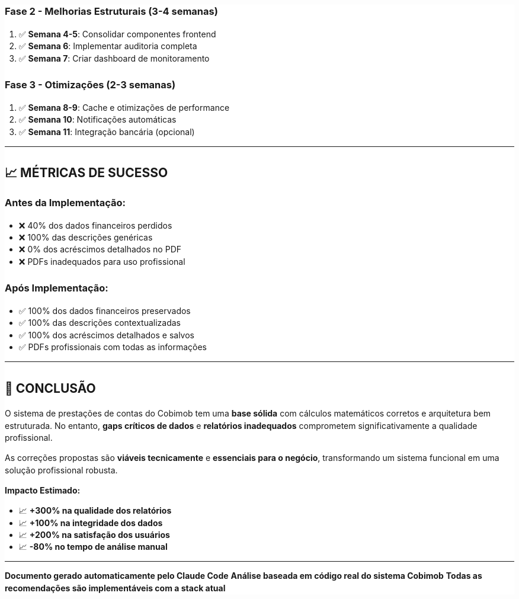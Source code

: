 ### **Fase 2 - Melhorias Estruturais (3-4 semanas)**
1. ✅ **Semana 4-5**: Consolidar componentes frontend
2. ✅ **Semana 6**: Implementar auditoria completa
3. ✅ **Semana 7**: Criar dashboard de monitoramento

### **Fase 3 - Otimizações (2-3 semanas)**
1. ✅ **Semana 8-9**: Cache e otimizações de performance
2. ✅ **Semana 10**: Notificações automáticas
3. ✅ **Semana 11**: Integração bancária (opcional)

---

## 📈 **MÉTRICAS DE SUCESSO**

### **Antes da Implementação:**
- ❌ 40% dos dados financeiros perdidos
- ❌ 100% das descrições genéricas
- ❌ 0% dos acréscimos detalhados no PDF
- ❌ PDFs inadequados para uso profissional

### **Após Implementação:**
- ✅ 100% dos dados financeiros preservados
- ✅ 100% das descrições contextualizadas
- ✅ 100% dos acréscimos detalhados e salvos
- ✅ PDFs profissionais com todas as informações

---

## 🎯 **CONCLUSÃO**

O sistema de prestações de contas do Cobimob tem uma **base sólida** com cálculos matemáticos corretos e arquitetura bem estruturada. No entanto, **gaps críticos de dados** e **relatórios inadequados** comprometem significativamente a qualidade profissional.

As correções propostas são **viáveis tecnicamente** e **essenciais para o negócio**, transformando um sistema funcional em uma solução profissional robusta.

**Impacto Estimado:**
- 📈 **+300% na qualidade dos relatórios**
- 📈 **+100% na integridade dos dados**
- 📈 **+200% na satisfação dos usuários**
- 📈 **-80% no tempo de análise manual**

---

**Documento gerado automaticamente pelo Claude Code**
**Análise baseada em código real do sistema Cobimob**
**Todas as recomendações são implementáveis com a stack atual**